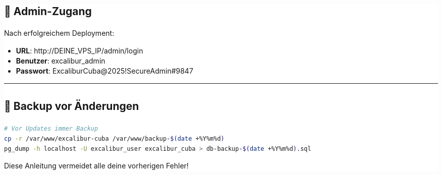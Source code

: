 ## 📱 Admin-Zugang

Nach erfolgreichem Deployment:
- **URL**: http://DEINE_VPS_IP/admin/login
- **Benutzer**: excalibur_admin  
- **Passwort**: ExcaliburCuba@2025!SecureAdmin#9847

---

## 💾 Backup vor Änderungen

```bash
# Vor Updates immer Backup
cp -r /var/www/excalibur-cuba /var/www/backup-$(date +%Y%m%d)
pg_dump -h localhost -U excalibur_user excalibur_cuba > db-backup-$(date +%Y%m%d).sql
```

Diese Anleitung vermeidet alle deine vorherigen Fehler!
